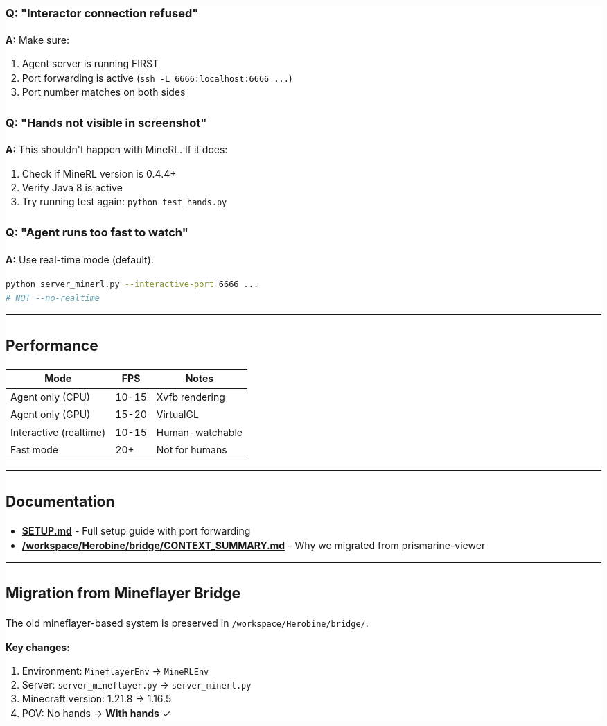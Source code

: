 ### Q: "Interactor connection refused"

**A:** Make sure:
1. Agent server is running FIRST
2. Port forwarding is active (`ssh -L 6666:localhost:6666 ...`)
3. Port number matches on both sides

### Q: "Hands not visible in screenshot"

**A:** This shouldn't happen with MineRL. If it does:
1. Check if MineRL version is 0.4.4+
2. Verify Java 8 is active
3. Try running test again: `python test_hands.py`

### Q: "Agent runs too fast to watch"

**A:** Use real-time mode (default):

```bash
python server_minerl.py --interactive-port 6666 ...
# NOT --no-realtime
```

---

## Performance

| Mode | FPS | Notes |
|------|-----|-------|
| Agent only (CPU) | 10-15 | Xvfb rendering |
| Agent only (GPU) | 15-20 | VirtualGL |
| Interactive (realtime) | 10-15 | Human-watchable |
| Fast mode | 20+ | Not for humans |

---

## Documentation

- **[SETUP.md](./SETUP.md)** - Full setup guide with port forwarding
- **[/workspace/Herobine/bridge/CONTEXT_SUMMARY.md](../bridge/CONTEXT_SUMMARY.md)** - Why we migrated from prismarine-viewer

---

## Migration from Mineflayer Bridge

The old mineflayer-based system is preserved in `/workspace/Herobine/bridge/`.

**Key changes:**
1. Environment: `MineflayerEnv` → `MineRLEnv`
2. Server: `server_mineflayer.py` → `server_minerl.py`
3. Minecraft version: 1.21.8 → 1.16.5
4. POV: No hands → **With hands** ✓
